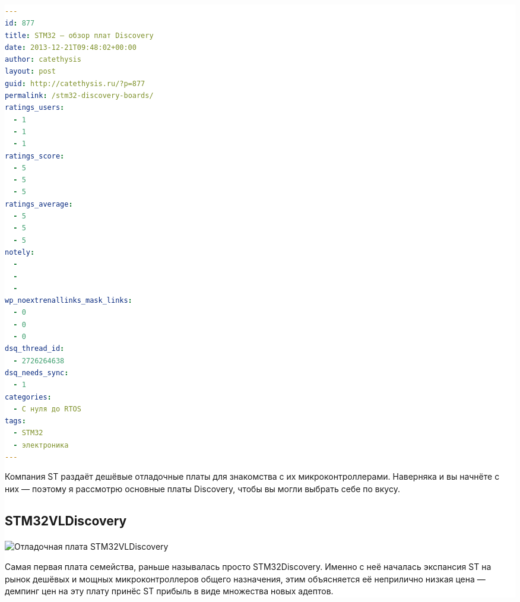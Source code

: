 ```yaml
---
id: 877
title: STM32 — обзор плат Discovery
date: 2013-12-21T09:48:02+00:00
author: catethysis
layout: post
guid: http://catethysis.ru/?p=877
permalink: /stm32-discovery-boards/
ratings_users:
  - 1
  - 1
  - 1
ratings_score:
  - 5
  - 5
  - 5
ratings_average:
  - 5
  - 5
  - 5
notely:
  - 
  - 
  - 
wp_noextrenallinks_mask_links:
  - 0
  - 0
  - 0
dsq_thread_id:
  - 2726264638
dsq_needs_sync:
  - 1
categories:
  - С нуля до RTOS
tags:
  - STM32
  - электроника
---
```

Компания ST раздаёт дешёвые отладочные платы для знакомства с их микроконтроллерами. Наверняка и вы начнёте с них &#8212; поэтому я рассмотрю основные платы Discovery, чтобы вы могли выбрать себе по вкусу.



## STM32VLDiscovery

<img class="alignnone" alt="Отладочная плата STM32VLDiscovery" src="http://static.catethysis.ru/files/stm32vl_discovery.jpg" width="260" height="518" />

Самая первая плата семейства, раньше называлась просто STM32Discovery. Именно с неё началась экспансия ST на рынок дешёвых и мощных микроконтроллеров общего назначения, этим объясняется её неприлично низкая цена &#8212; демпинг цен на эту плату принёс ST прибыль в виде множества новых адептов.
